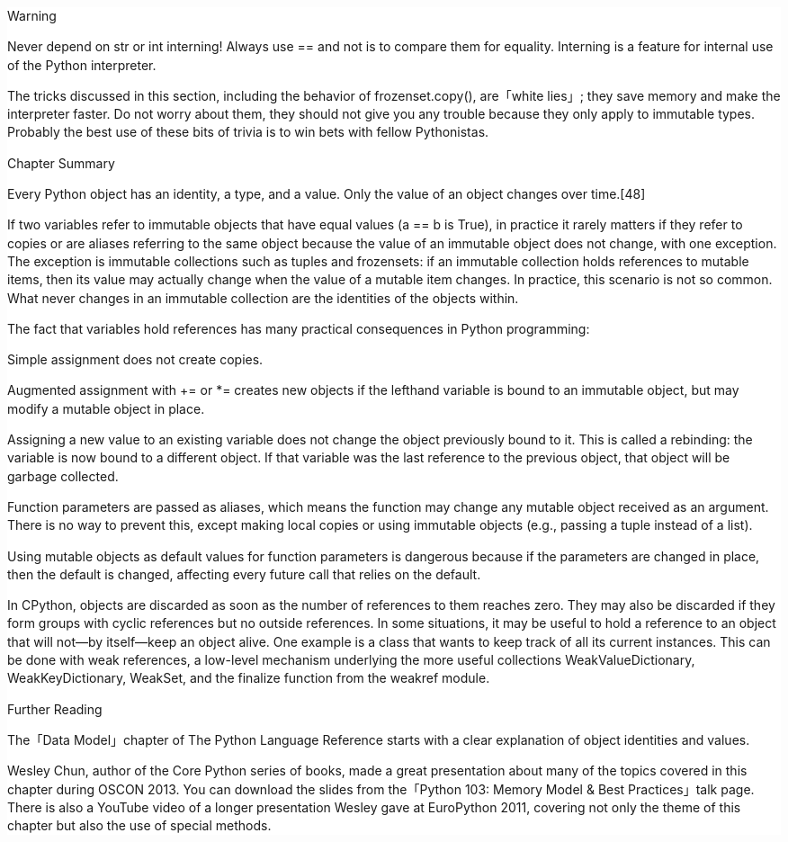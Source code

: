 Warning

Never depend on str or int interning! Always use == and not is to compare them for equality. Interning is a feature for internal use of the Python interpreter.

The tricks discussed in this section, including the behavior of frozenset.copy(), are「white lies」; they save memory and make the interpreter faster. Do not worry about them, they should not give you any trouble because they only apply to immutable types. Probably the best use of these bits of trivia is to win bets with fellow Pythonistas.

Chapter Summary

Every Python object has an identity, a type, and a value. Only the value of an object changes over time.[48]

If two variables refer to immutable objects that have equal values (a == b is True), in practice it rarely matters if they refer to copies or are aliases referring to the same object because the value of an immutable object does not change, with one exception. The exception is immutable collections such as tuples and frozensets: if an immutable collection holds references to mutable items, then its value may actually change when the value of a mutable item changes. In practice, this scenario is not so common. What never changes in an immutable collection are the identities of the objects within.

The fact that variables hold references has many practical consequences in Python programming:

Simple assignment does not create copies.

Augmented assignment with += or *= creates new objects if the lefthand variable is bound to an immutable object, but may modify a mutable object in place.

Assigning a new value to an existing variable does not change the object previously bound to it. This is called a rebinding: the variable is now bound to a different object. If that variable was the last reference to the previous object, that object will be garbage collected.

Function parameters are passed as aliases, which means the function may change any mutable object received as an argument. There is no way to prevent this, except making local copies or using immutable objects (e.g., passing a tuple instead of a list).

Using mutable objects as default values for function parameters is dangerous because if the parameters are changed in place, then the default is changed, affecting every future call that relies on the default.

In CPython, objects are discarded as soon as the number of references to them reaches zero. They may also be discarded if they form groups with cyclic references but no outside references. In some situations, it may be useful to hold a reference to an object that will not—by itself—keep an object alive. One example is a class that wants to keep track of all its current instances. This can be done with weak references, a low-level mechanism underlying the more useful collections WeakValueDictionary, WeakKeyDictionary, WeakSet, and the finalize function from the weakref module.

Further Reading

The「Data Model」chapter of The Python Language Reference starts with a clear explanation of object identities and values.

Wesley Chun, author of the Core Python series of books, made a great presentation about many of the topics covered in this chapter during OSCON 2013. You can download the slides from the「Python 103: Memory Model & Best Practices」talk page. There is also a YouTube video of a longer presentation Wesley gave at EuroPython 2011, covering not only the theme of this chapter but also the use of special methods.
